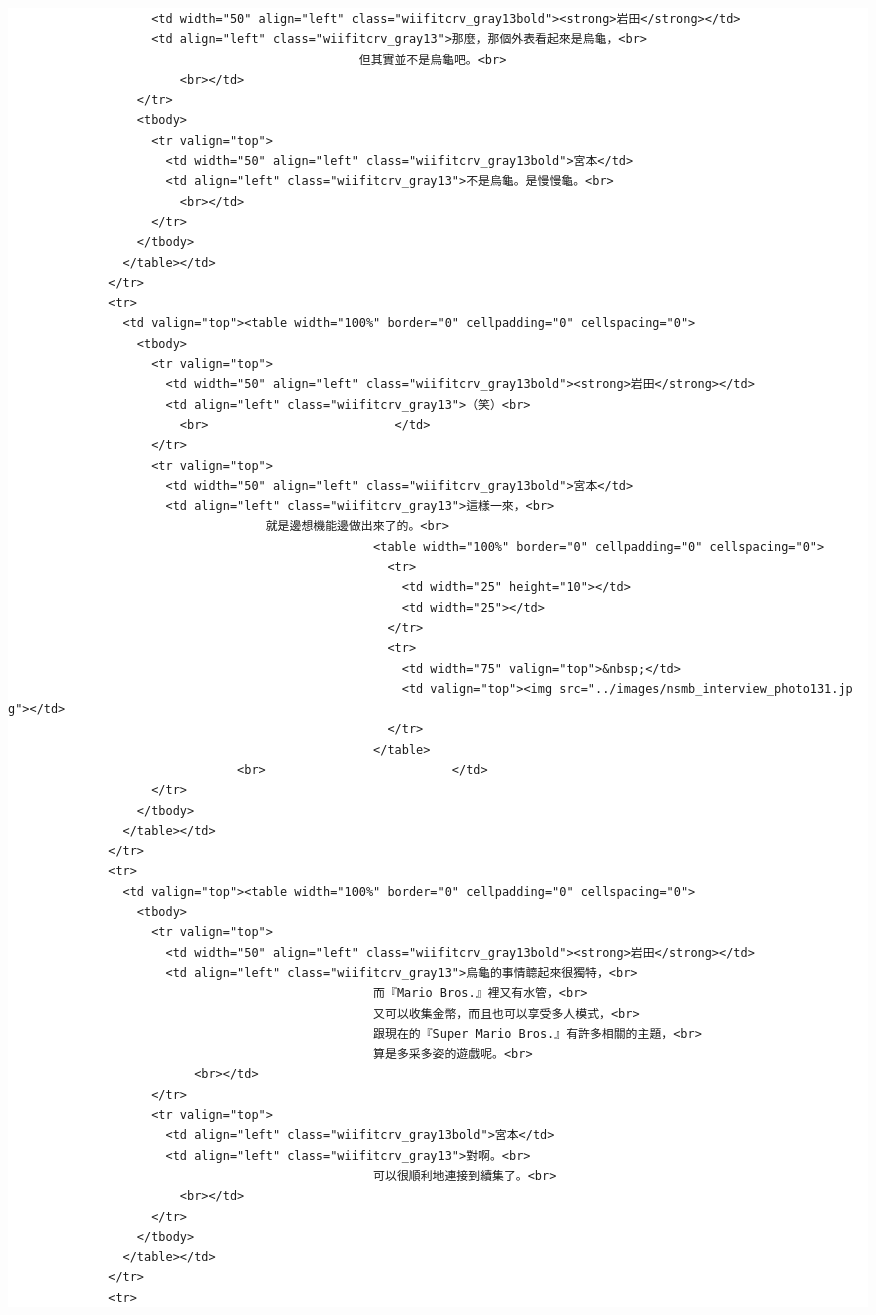                         <td width="50" align="left" class="wiifitcrv_gray13bold"><strong>岩田</strong></td>
                        <td align="left" class="wiifitcrv_gray13">那麼，那個外表看起來是烏龜，<br>
                                                     但其實並不是烏龜吧。<br>
                            <br></td>
                      </tr>
                      <tbody>
                        <tr valign="top">
                          <td width="50" align="left" class="wiifitcrv_gray13bold">宮本</td>
                          <td align="left" class="wiifitcrv_gray13">不是烏龜。是慢慢龜。<br>
                            <br></td>
                        </tr>
                      </tbody>
                    </table></td>
                  </tr>
                  <tr>
                    <td valign="top"><table width="100%" border="0" cellpadding="0" cellspacing="0">
                      <tbody>
                        <tr valign="top">
                          <td width="50" align="left" class="wiifitcrv_gray13bold"><strong>岩田</strong></td>
                          <td align="left" class="wiifitcrv_gray13">（笑）<br>                            
                            <br>                          </td>
                        </tr>
                        <tr valign="top">
                          <td width="50" align="left" class="wiifitcrv_gray13bold">宮本</td>
                          <td align="left" class="wiifitcrv_gray13">這樣一來，<br>
                                        就是邊想機能邊做出來了的。<br>
                                                       <table width="100%" border="0" cellpadding="0" cellspacing="0">
                                                         <tr>
                                                           <td width="25" height="10"></td>
                                                           <td width="25"></td>
                                                         </tr>
                                                         <tr>
                                                           <td width="75" valign="top">&nbsp;</td>
                                                           <td valign="top"><img src="../images/nsmb_interview_photo131.jpg"></td>
                                                         </tr>
                                                       </table>
                                    <br>                          </td>
                        </tr>
                      </tbody>
                    </table></td>
                  </tr>
                  <tr>
                    <td valign="top"><table width="100%" border="0" cellpadding="0" cellspacing="0">
                      <tbody>
                        <tr valign="top">
                          <td width="50" align="left" class="wiifitcrv_gray13bold"><strong>岩田</strong></td>
                          <td align="left" class="wiifitcrv_gray13">烏龜的事情聼起來很獨特，<br>
                                                       而『Mario Bros.』裡又有水管，<br>
                                                       又可以收集金幣，而且也可以享受多人模式，<br>
                                                       跟現在的『Super Mario Bros.』有許多相關的主題，<br>
                                                       算是多采多姿的遊戲呢。<br>
                              <br></td>
                        </tr>
                        <tr valign="top">
                          <td align="left" class="wiifitcrv_gray13bold">宮本</td>
                          <td align="left" class="wiifitcrv_gray13">對啊。<br>
                                                       可以很順利地連接到續集了。<br>
                            <br></td>
                        </tr>
                      </tbody>
                    </table></td>
                  </tr>
                  <tr>
